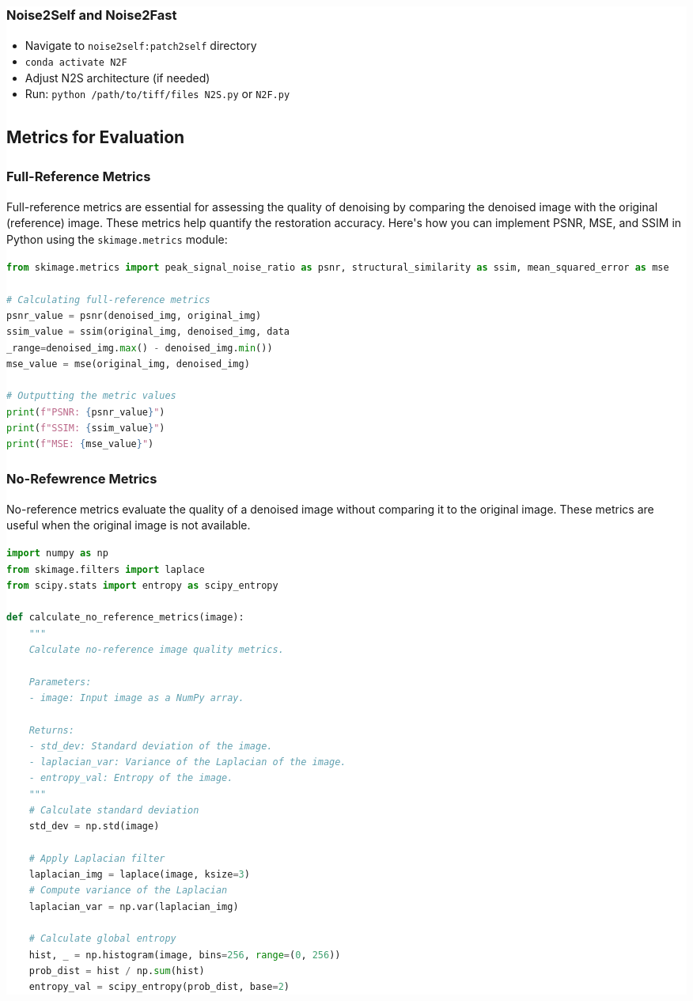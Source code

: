 ### Noise2Self and Noise2Fast

- Navigate to `noise2self:patch2self` directory
- `conda activate N2F`
- Adjust N2S architecture (if needed)
- Run: `python /path/to/tiff/files N2S.py` or `N2F.py`

## Metrics for Evaluation

### Full-Reference Metrics

Full-reference metrics are essential for assessing the quality of denoising by comparing the denoised image with the original (reference) image. These metrics help quantify the restoration accuracy. Here's how you can implement PSNR, MSE, and SSIM in Python using the `skimage.metrics` module:

```python
from skimage.metrics import peak_signal_noise_ratio as psnr, structural_similarity as ssim, mean_squared_error as mse

# Calculating full-reference metrics
psnr_value = psnr(denoised_img, original_img)
ssim_value = ssim(original_img, denoised_img, data
_range=denoised_img.max() - denoised_img.min())
mse_value = mse(original_img, denoised_img)

# Outputting the metric values
print(f"PSNR: {psnr_value}")
print(f"SSIM: {ssim_value}") 
print(f"MSE: {mse_value}")
```

### No-Refewrence Metrics
No-reference metrics evaluate the quality of a denoised image without comparing it to the original image. These metrics are useful when the original image is not available.
```python
import numpy as np
from skimage.filters import laplace
from scipy.stats import entropy as scipy_entropy

def calculate_no_reference_metrics(image):
    """
    Calculate no-reference image quality metrics.

    Parameters:
    - image: Input image as a NumPy array.

    Returns:
    - std_dev: Standard deviation of the image.
    - laplacian_var: Variance of the Laplacian of the image.
    - entropy_val: Entropy of the image.
    """
    # Calculate standard deviation
    std_dev = np.std(image)

    # Apply Laplacian filter
    laplacian_img = laplace(image, ksize=3)
    # Compute variance of the Laplacian
    laplacian_var = np.var(laplacian_img)

    # Calculate global entropy
    hist, _ = np.histogram(image, bins=256, range=(0, 256))
    prob_dist = hist / np.sum(hist)
    entropy_val = scipy_entropy(prob_dist, base=2)

```